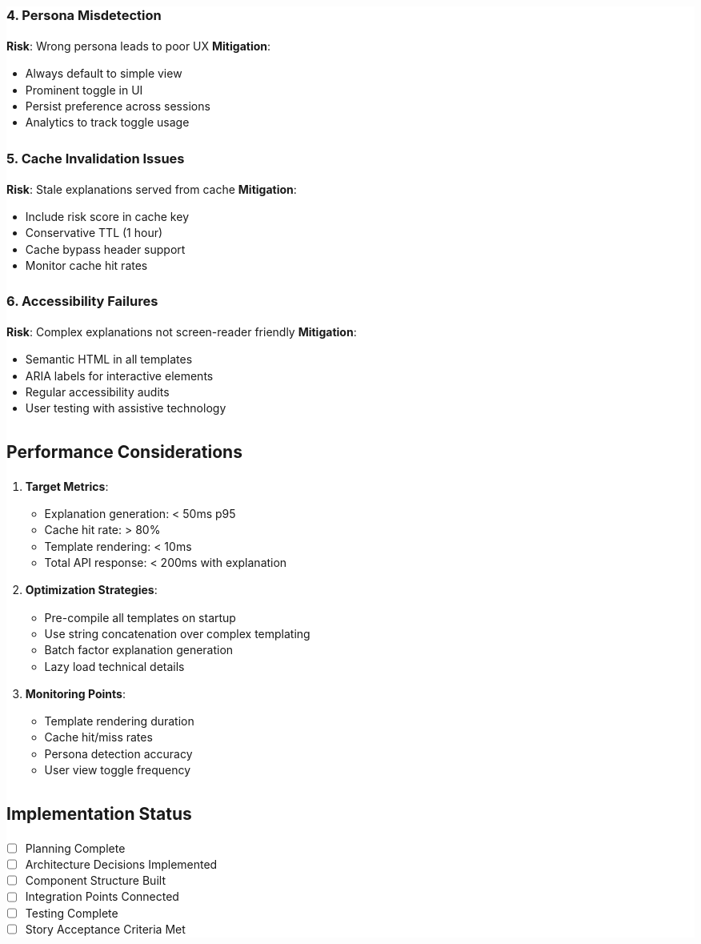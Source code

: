 ### 4. Persona Misdetection
**Risk**: Wrong persona leads to poor UX
**Mitigation**:
- Always default to simple view
- Prominent toggle in UI
- Persist preference across sessions
- Analytics to track toggle usage

### 5. Cache Invalidation Issues
**Risk**: Stale explanations served from cache
**Mitigation**:
- Include risk score in cache key
- Conservative TTL (1 hour)
- Cache bypass header support
- Monitor cache hit rates

### 6. Accessibility Failures
**Risk**: Complex explanations not screen-reader friendly
**Mitigation**:
- Semantic HTML in all templates
- ARIA labels for interactive elements
- Regular accessibility audits
- User testing with assistive technology

## Performance Considerations

1. **Target Metrics**:
   - Explanation generation: < 50ms p95
   - Cache hit rate: > 80%
   - Template rendering: < 10ms
   - Total API response: < 200ms with explanation

2. **Optimization Strategies**:
   - Pre-compile all templates on startup
   - Use string concatenation over complex templating
   - Batch factor explanation generation
   - Lazy load technical details

3. **Monitoring Points**:
   - Template rendering duration
   - Cache hit/miss rates
   - Persona detection accuracy
   - User view toggle frequency

## Implementation Status
- [ ] Planning Complete
- [ ] Architecture Decisions Implemented
- [ ] Component Structure Built
- [ ] Integration Points Connected
- [ ] Testing Complete
- [ ] Story Acceptance Criteria Met
